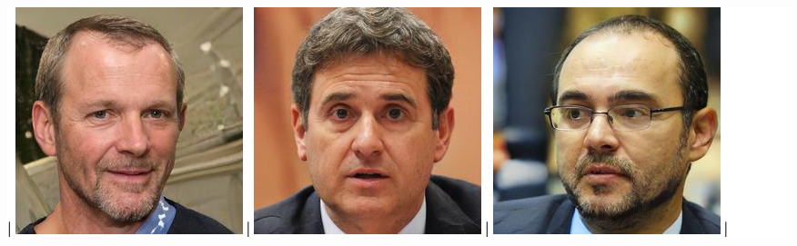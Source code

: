 | <a href = "https://github.com/human-centered-ai-lab/PERSONAS/blob/main/Resources/Faces/AllFacesHighRes/00280.jpg"><img src="https://github.com/human-centered-ai-lab/PERSONAS/blob/main/Resources/Faces/AllFacesLowRes/00280.jpg" width="250" title="Persona 00280"></a> | <a href = "https://github.com/human-centered-ai-lab/PERSONAS/blob/main/Resources/Faces/AllFacesHighRes/00282.jpg"><img src="https://github.com/human-centered-ai-lab/PERSONAS/blob/main/Resources/Faces/AllFacesLowRes/00282.jpg" width="250" title="Persona 00282"></a> | <a href = "https://github.com/human-centered-ai-lab/PERSONAS/blob/main/Resources/Faces/AllFacesHighRes/00303.jpg"><img src="https://github.com/human-centered-ai-lab/PERSONAS/blob/main/Resources/Faces/AllFacesLowRes/00303.jpg" width="250" title="Persona 00303"></a> |